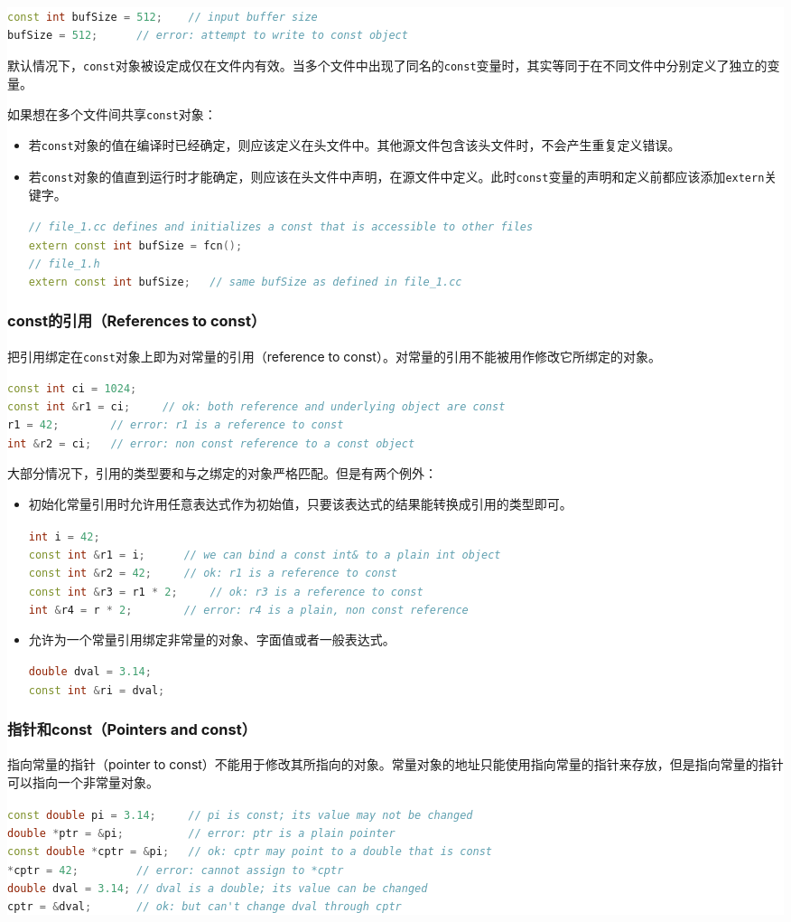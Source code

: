 ```c++
const int bufSize = 512;    // input buffer size
bufSize = 512;      // error: attempt to write to const object
```

默认情况下，`const`对象被设定成仅在文件内有效。当多个文件中出现了同名的`const`变量时，其实等同于在不同文件中分别定义了独立的变量。

如果想在多个文件间共享`const`对象：

- 若`const`对象的值在编译时已经确定，则应该定义在头文件中。其他源文件包含该头文件时，不会产生重复定义错误。

- 若`const`对象的值直到运行时才能确定，则应该在头文件中声明，在源文件中定义。此时`const`变量的声明和定义前都应该添加`extern`关键字。

  ```c++
  // file_1.cc defines and initializes a const that is accessible to other files
  extern const int bufSize = fcn();
  // file_1.h
  extern const int bufSize;   // same bufSize as defined in file_1.cc
  ```

### const的引用（References to const）

把引用绑定在`const`对象上即为对常量的引用（reference to const）。对常量的引用不能被用作修改它所绑定的对象。

```c++
const int ci = 1024;
const int &r1 = ci;     // ok: both reference and underlying object are const
r1 = 42;        // error: r1 is a reference to const
int &r2 = ci;   // error: non const reference to a const object
```

大部分情况下，引用的类型要和与之绑定的对象严格匹配。但是有两个例外：

- 初始化常量引用时允许用任意表达式作为初始值，只要该表达式的结果能转换成引用的类型即可。

  ```c++
  int i = 42;
  const int &r1 = i;      // we can bind a const int& to a plain int object
  const int &r2 = 42;     // ok: r1 is a reference to const
  const int &r3 = r1 * 2;     // ok: r3 is a reference to const
  int &r4 = r * 2;        // error: r4 is a plain, non const reference
  ```

- 允许为一个常量引用绑定非常量的对象、字面值或者一般表达式。

  ```c++
  double dval = 3.14;
  const int &ri = dval;
  ```

### 指针和const（Pointers and const）

指向常量的指针（pointer to const）不能用于修改其所指向的对象。常量对象的地址只能使用指向常量的指针来存放，但是指向常量的指针可以指向一个非常量对象。

```c++
const double pi = 3.14;     // pi is const; its value may not be changed
double *ptr = &pi;          // error: ptr is a plain pointer
const double *cptr = &pi;   // ok: cptr may point to a double that is const
*cptr = 42;         // error: cannot assign to *cptr
double dval = 3.14; // dval is a double; its value can be changed
cptr = &dval;       // ok: but can't change dval through cptr
```
